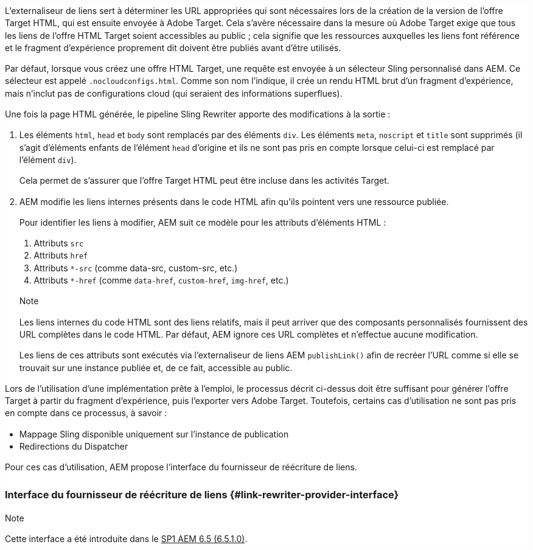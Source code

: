 L’externaliseur de liens sert à déterminer les URL appropriées qui sont nécessaires lors de la création de la version de l’offre Target HTML, qui est ensuite envoyée à Adobe Target. Cela s’avère nécessaire dans la mesure où Adobe Target exige que tous les liens de l’offre HTML Target soient accessibles au public ; cela signifie que les ressources auxquelles les liens font référence et le fragment d’expérience proprement dit doivent être publiés avant d’être utilisés.

Par défaut, lorsque vous créez une offre HTML Target, une requête est envoyée à un sélecteur Sling personnalisé dans AEM. Ce sélecteur est appelé `.nocloudconfigs.html`. Comme son nom l’indique, il crée un rendu HTML brut d’un fragment d’expérience, mais n’inclut pas de configurations cloud (qui seraient des informations superflues).

Une fois la page HTML générée, le pipeline Sling Rewriter apporte des modifications à la sortie :

1. Les éléments `html`, `head` et `body` sont remplacés par des éléments `div`. Les éléments `meta`, `noscript` et `title` sont supprimés (il s’agit d’éléments enfants de l’élément `head` d’origine et ils ne sont pas pris en compte lorsque celui-ci est remplacé par l’élément `div`).

   Cela permet de s’assurer que l’offre Target HTML peut être incluse dans les activités Target.

1. AEM modifie les liens internes présents dans le code HTML afin qu’ils pointent vers une ressource publiée.

   Pour identifier les liens à modifier, AEM suit ce modèle pour les attributs d’éléments HTML :

   1. Attributs `src`
   1. Attributs `href`
   1. Attributs `*-src` (comme data-src, custom-src, etc.)
   1. Attributs `*-href` (comme `data-href`, `custom-href`, `img-href`, etc.)

   >[!NOTE]
   >
   >Les liens internes du code HTML sont des liens relatifs, mais il peut arriver que des composants personnalisés fournissent des URL complètes dans le code HTML. Par défaut, AEM ignore ces URL complètes et n’effectue aucune modification.

   Les liens de ces attributs sont exécutés via l’externaliseur de liens AEM `publishLink()` afin de recréer l’URL comme si elle se trouvait sur une instance publiée et, de ce fait, accessible au public.

Lors de l’utilisation d’une implémentation prête à l’emploi, le processus décrit ci-dessus doit être suffisant pour générer l’offre Target à partir du fragment d’expérience, puis l’exporter vers Adobe Target. Toutefois, certains cas d’utilisation ne sont pas pris en compte dans ce processus, à savoir :

* Mappage Sling disponible uniquement sur l’instance de publication
* Redirections du Dispatcher

Pour ces cas d’utilisation, AEM propose l’interface du fournisseur de réécriture de liens.

### Interface du fournisseur de réécriture de liens {#link-rewriter-provider-interface}

>[!NOTE]
>
>Cette interface a été introduite dans le [SP1 AEM 6.5 (6.5.1.0)](/help/release-notes/previous/6-5-1.md).
